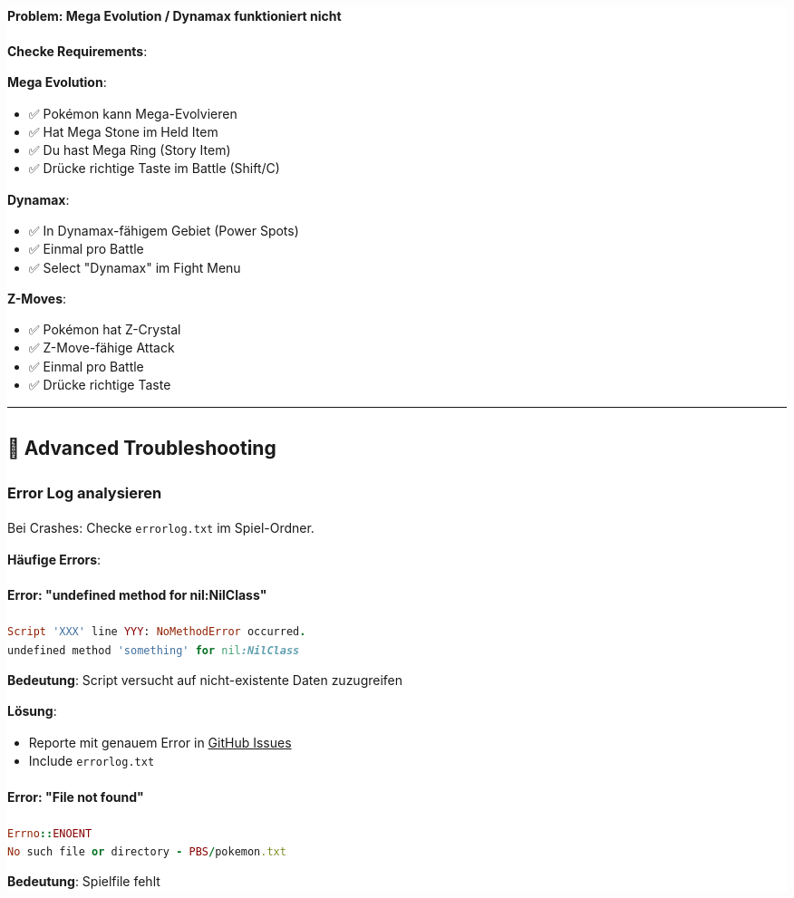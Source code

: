 #### Problem: Mega Evolution / Dynamax funktioniert nicht

**Checke Requirements**:

**Mega Evolution**:

- ✅ Pokémon kann Mega-Evolvieren
- ✅ Hat Mega Stone im Held Item
- ✅ Du hast Mega Ring (Story Item)
- ✅ Drücke richtige Taste im Battle (Shift/C)

**Dynamax**:

- ✅ In Dynamax-fähigem Gebiet (Power Spots)
- ✅ Einmal pro Battle
- ✅ Select "Dynamax" im Fight Menu

**Z-Moves**:

- ✅ Pokémon hat Z-Crystal
- ✅ Z-Move-fähige Attack
- ✅ Einmal pro Battle
- ✅ Drücke richtige Taste

---

## 🔧 Advanced Troubleshooting

### Error Log analysieren

Bei Crashes: Checke `errorlog.txt` im Spiel-Ordner.

**Häufige Errors**:

#### Error: "undefined method for nil:NilClass"

```ruby
Script 'XXX' line YYY: NoMethodError occurred.
undefined method 'something' for nil:NilClass
```

**Bedeutung**: Script versucht auf nicht-existente Daten zuzugreifen

**Lösung**:

- Reporte mit genauem Error in [GitHub Issues](https://github.com/99Problemsx/Zorua-the-divine-deception/issues)
- Include `errorlog.txt`

#### Error: "File not found"

```ruby
Errno::ENOENT
No such file or directory - PBS/pokemon.txt
```

**Bedeutung**: Spielfile fehlt
